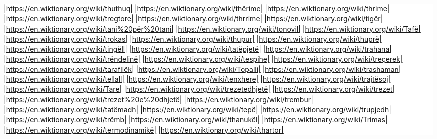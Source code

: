 |https://en.wiktionary.org/wiki/thuthuq|
|https://en.wiktionary.org/wiki/thërime|
|https://en.wiktionary.org/wiki/thrime|
|https://en.wiktionary.org/wiki/tregtore|
|https://en.wiktionary.org/wiki/thrrime|
|https://en.wiktionary.org/wiki/tigër|
|https://en.wiktionary.org/wiki/tani%20për%20tani|
|https://en.wiktionary.org/wiki/tonovil|
|https://en.wiktionary.org/wiki/Tafë|
|https://en.wiktionary.org/wiki/trokas|
|https://en.wiktionary.org/wiki/thupur|
|https://en.wiktionary.org/wiki/thuprë|
|https://en.wiktionary.org/wiki/tingëll|
|https://en.wiktionary.org/wiki/tatëpjetë|
|https://en.wiktionary.org/wiki/trahana|
|https://en.wiktionary.org/wiki/trëndelinë|
|https://en.wiktionary.org/wiki/tespihe|
|https://en.wiktionary.org/wiki/treçerek|
|https://en.wiktionary.org/wiki/tarafllëk|
|https://en.wiktionary.org/wiki/Topalli|
|https://en.wiktionary.org/wiki/trashaman|
|https://en.wiktionary.org/wiki/tellall|
|https://en.wiktionary.org/wiki/tenxhere|
|https://en.wiktionary.org/wiki/trajtësoj|
|https://en.wiktionary.org/wiki/Tare|
|https://en.wiktionary.org/wiki/trezetedhjetë|
|https://en.wiktionary.org/wiki/trezet|
|https://en.wiktionary.org/wiki/trezet%20e%20dhjetë|
|https://en.wiktionary.org/wiki/trembur|
|https://en.wiktionary.org/wiki/tatëmadh|
|https://en.wiktionary.org/wiki/tepë|
|https://en.wiktionary.org/wiki/trupjedh|
|https://en.wiktionary.org/wiki/trëmb|
|https://en.wiktionary.org/wiki/thanukël|
|https://en.wiktionary.org/wiki/Trimas|
|https://en.wiktionary.org/wiki/termodinamikë|
|https://en.wiktionary.org/wiki/thartor|